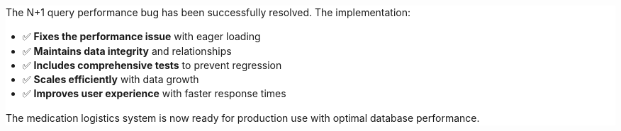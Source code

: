 The N+1 query performance bug has been successfully resolved. The implementation:

- ✅ **Fixes the performance issue** with eager loading
- ✅ **Maintains data integrity** and relationships
- ✅ **Includes comprehensive tests** to prevent regression
- ✅ **Scales efficiently** with data growth
- ✅ **Improves user experience** with faster response times

The medication logistics system is now ready for production use with optimal database performance. 